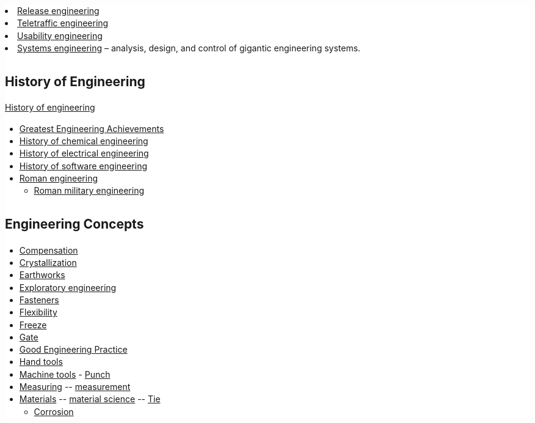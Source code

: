 <li><a title="Release engineering" href="https://en.wikipedia.org/wiki/Release_engineering">Release engineering</a></li>
<li><a title="Teletraffic engineering" href="https://en.wikipedia.org/wiki/Teletraffic_engineering">Teletraffic engineering</a></li>
<li><a title="Usability engineering" href="https://en.wikipedia.org/wiki/Usability_engineering">Usability engineering</a></li>
</ul>
</li>
<li><a title="Systems engineering" href="https://en.wikipedia.org/wiki/Systems_engineering">Systems engineering</a>&nbsp;&ndash; analysis, design, and control of gigantic engineering systems.</li>
</ul>
<h2><span id="History_of_Engineering" class="mw-headline">History of Engineering</span></h2>
<p><a title="History of engineering" href="https://en.wikipedia.org/wiki/History_of_engineering">History of engineering</a></p>
<ul>
<li><a class="mw-redirect" title="Greatest Engineering Achievements" href="https://en.wikipedia.org/wiki/Greatest_Engineering_Achievements">Greatest Engineering Achievements</a></li>
<li><a title="History of chemical engineering" href="https://en.wikipedia.org/wiki/History_of_chemical_engineering">History of chemical engineering</a></li>
<li><a title="History of electrical engineering" href="https://en.wikipedia.org/wiki/History_of_electrical_engineering">History of electrical engineering</a></li>
<li><a title="History of software engineering" href="https://en.wikipedia.org/wiki/History_of_software_engineering">History of software engineering</a></li>
<li><a title="Roman engineering" href="https://en.wikipedia.org/wiki/Roman_engineering">Roman engineering</a>
<ul>
<li><a title="Roman military engineering" href="https://en.wikipedia.org/wiki/Roman_military_engineering">Roman military engineering</a></li>
</ul>
</li>
</ul>
<h2><span id="Engineering_Concepts" class="mw-headline">Engineering Concepts</span></h2>
<ul>
<li><a title="Compensation (engineering)" href="https://en.wikipedia.org/wiki/Compensation_(engineering)">Compensation</a></li>
<li><a class="mw-redirect" title="Crystallization (engineering aspects)" href="https://en.wikipedia.org/wiki/Crystallization_(engineering_aspects)">Crystallization</a></li>
<li><a title="Earthworks (engineering)" href="https://en.wikipedia.org/wiki/Earthworks_(engineering)">Earthworks</a></li>
<li><a title="Exploratory engineering" href="https://en.wikipedia.org/wiki/Exploratory_engineering">Exploratory engineering</a></li>
<li><a title="Fastener" href="https://en.wikipedia.org/wiki/Fastener">Fasteners</a></li>
<li><a title="Flexibility (engineering)" href="https://en.wikipedia.org/wiki/Flexibility_(engineering)">Flexibility</a></li>
<li><a title="Freeze (software engineering)" href="https://en.wikipedia.org/wiki/Freeze_(software_engineering)">Freeze</a></li>
<li><a title="Gate (hydraulic engineering)" href="https://en.wikipedia.org/wiki/Gate_(hydraulic_engineering)">Gate</a></li>
<li><a class="mw-redirect" title="Good Engineering Practice" href="https://en.wikipedia.org/wiki/Good_Engineering_Practice">Good Engineering Practice</a></li>
<li><a class="mw-redirect" title="Hand tools" href="https://en.wikipedia.org/wiki/Hand_tools">Hand tools</a></li>
<li><a title="Machine tool" href="https://en.wikipedia.org/wiki/Machine_tool">Machine tools</a>&nbsp;-&nbsp;<a class="mw-redirect" title="Punch (engineering)" href="https://en.wikipedia.org/wiki/Punch_(engineering)">Punch</a></li>
<li><a class="mw-redirect" title="Measuring" href="https://en.wikipedia.org/wiki/Measuring">Measuring</a>&nbsp;--&nbsp;<a title="Measurement" href="https://en.wikipedia.org/wiki/Measurement">measurement</a></li>
<li><a class="mw-redirect" title="Materials" href="https://en.wikipedia.org/wiki/Materials">Materials</a>&nbsp;--&nbsp;<a class="mw-redirect" title="Material science" href="https://en.wikipedia.org/wiki/Material_science">material science</a>&nbsp;--&nbsp;<a title="Tie (engineering)" href="https://en.wikipedia.org/wiki/Tie_(engineering)">Tie</a>
<ul>
<li><a title="Corrosion" href="https://en.wikipedia.org/wiki/Corrosion">Corrosion</a></li>